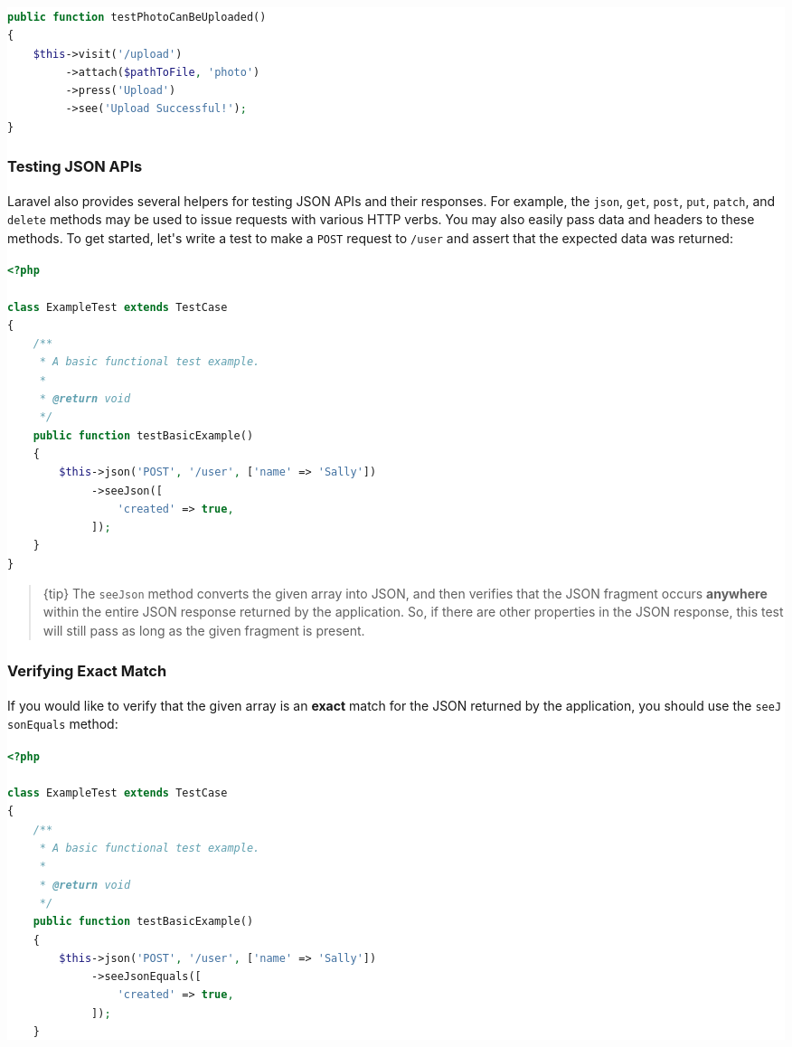 ```php
public function testPhotoCanBeUploaded()
{
    $this->visit('/upload')
         ->attach($pathToFile, 'photo')
         ->press('Upload')
         ->see('Upload Successful!');
}
```

<a name="testing-json-apis"></a>
### Testing JSON APIs

Laravel also provides several helpers for testing JSON APIs and their responses. For example, the `json`, `get`, `post`, `put`, `patch`, and `delete` methods may be used to issue requests with various HTTP verbs. You may also easily pass data and headers to these methods. To get started, let's write a test to make a `POST` request to `/user` and assert that the expected data was returned:

```php
<?php

class ExampleTest extends TestCase
{
    /**
     * A basic functional test example.
     *
     * @return void
     */
    public function testBasicExample()
    {
        $this->json('POST', '/user', ['name' => 'Sally'])
             ->seeJson([
                 'created' => true,
             ]);
    }
}
```

> {tip} The `seeJson` method converts the given array into JSON, and then verifies that the JSON fragment occurs **anywhere** within the entire JSON response returned by the application. So, if there are other properties in the JSON response, this test will still pass as long as the given fragment is present.

<a name="verifying-exact-match"></a>
### Verifying Exact Match

If you would like to verify that the given array is an **exact** match for the JSON returned by the application, you should use the `seeJsonEquals` method:

```php
<?php

class ExampleTest extends TestCase
{
    /**
     * A basic functional test example.
     *
     * @return void
     */
    public function testBasicExample()
    {
        $this->json('POST', '/user', ['name' => 'Sally'])
             ->seeJsonEquals([
                 'created' => true,
             ]);
    }
```